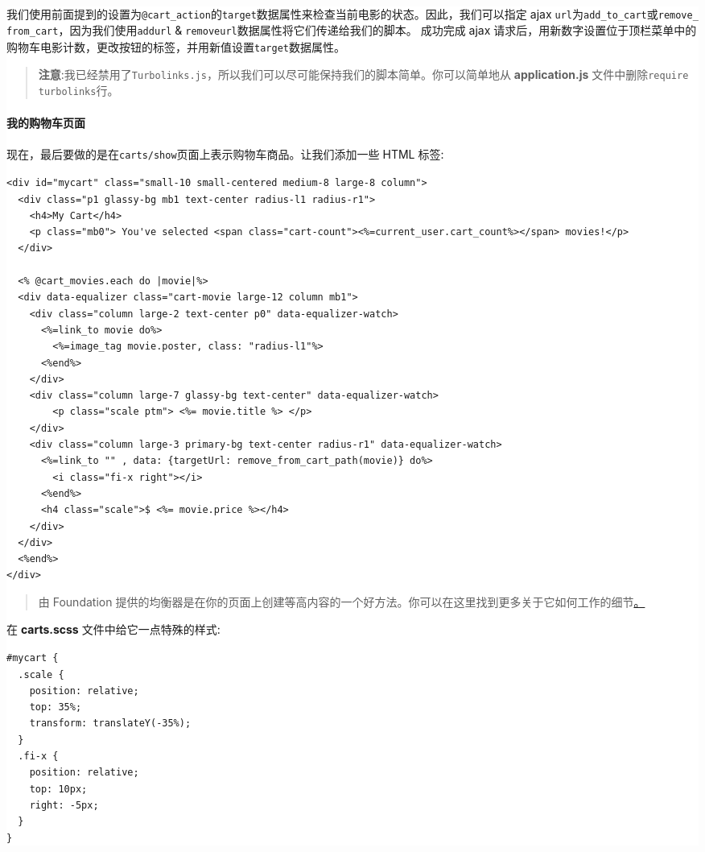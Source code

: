 我们使用前面提到的设置为`@cart_action`的`target`数据属性来检查当前电影的状态。因此，我们可以指定 ajax `url`为`add_to_cart`或`remove_from_cart`，因为我们使用`addurl` & `removeurl`数据属性将它们传递给我们的脚本。
成功完成 ajax 请求后，用新数字设置位于顶栏菜单中的购物车电影计数，更改按钮的标签，并用新值设置`target`数据属性。

> **注意**:我已经禁用了`Turbolinks.js`，所以我们可以尽可能保持我们的脚本简单。你可以简单地从 **application.js** 文件中删除`require turbolinks`行。

#### **我的购物车页面**

现在，最后要做的是在`carts/show`页面上表示购物车商品。让我们添加一些 HTML 标签:

```
<div id="mycart" class="small-10 small-centered medium-8 large-8 column">
  <div class="p1 glassy-bg mb1 text-center radius-l1 radius-r1">
    <h4>My Cart</h4>
    <p class="mb0"> You've selected <span class="cart-count"><%=current_user.cart_count%></span> movies!</p>
  </div>

  <% @cart_movies.each do |movie|%>
  <div data-equalizer class="cart-movie large-12 column mb1">
    <div class="column large-2 text-center p0" data-equalizer-watch>
      <%=link_to movie do%>
        <%=image_tag movie.poster, class: "radius-l1"%>
      <%end%>
    </div>
    <div class="column large-7 glassy-bg text-center" data-equalizer-watch>
        <p class="scale ptm"> <%= movie.title %> </p>
    </div>
    <div class="column large-3 primary-bg text-center radius-r1" data-equalizer-watch>
      <%=link_to "" , data: {targetUrl: remove_from_cart_path(movie)} do%>
        <i class="fi-x right"></i>
      <%end%>
      <h4 class="scale">$ <%= movie.price %></h4>
    </div>
  </div>
  <%end%>
</div>
```

> 由 Foundation 提供的均衡器是在你的页面上创建等高内容的一个好方法。你可以在这里找到更多关于它如何工作的细节[。](http://foundation.zurb.com/docs/components/equalizer.html)

在 **carts.scss** 文件中给它一点特殊的样式:

```
#mycart {
  .scale {
    position: relative;
    top: 35%;
    transform: translateY(-35%);
  }
  .fi-x {
    position: relative;
    top: 10px;
    right: -5px;
  }
}
```
